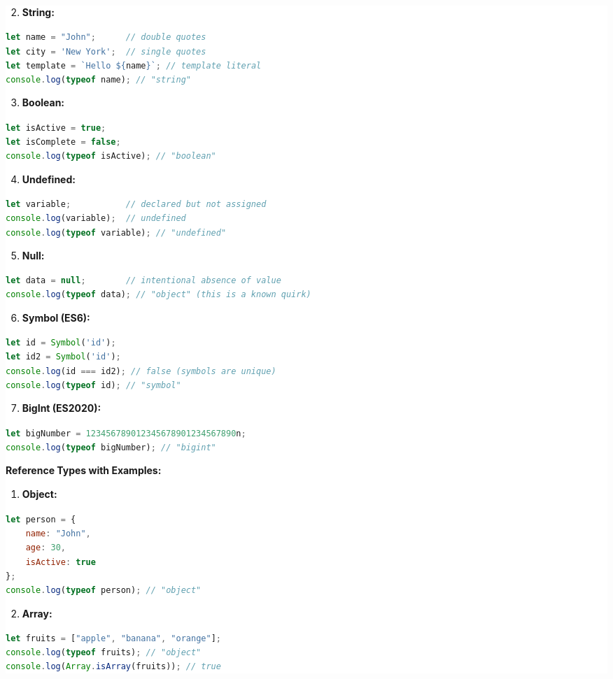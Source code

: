 2. **String:**
```javascript
let name = "John";      // double quotes
let city = 'New York';  // single quotes
let template = `Hello ${name}`; // template literal
console.log(typeof name); // "string"
```

3. **Boolean:**
```javascript
let isActive = true;
let isComplete = false;
console.log(typeof isActive); // "boolean"
```

4. **Undefined:**
```javascript
let variable;           // declared but not assigned
console.log(variable);  // undefined
console.log(typeof variable); // "undefined"
```

5. **Null:**
```javascript
let data = null;        // intentional absence of value
console.log(typeof data); // "object" (this is a known quirk)
```

6. **Symbol (ES6):**
```javascript
let id = Symbol('id');
let id2 = Symbol('id');
console.log(id === id2); // false (symbols are unique)
console.log(typeof id); // "symbol"
```

7. **BigInt (ES2020):**
```javascript
let bigNumber = 123456789012345678901234567890n;
console.log(typeof bigNumber); // "bigint"
```

**Reference Types with Examples:**

1. **Object:**
```javascript
let person = {
    name: "John",
    age: 30,
    isActive: true
};
console.log(typeof person); // "object"
```

2. **Array:**
```javascript
let fruits = ["apple", "banana", "orange"];
console.log(typeof fruits); // "object"
console.log(Array.isArray(fruits)); // true
```

